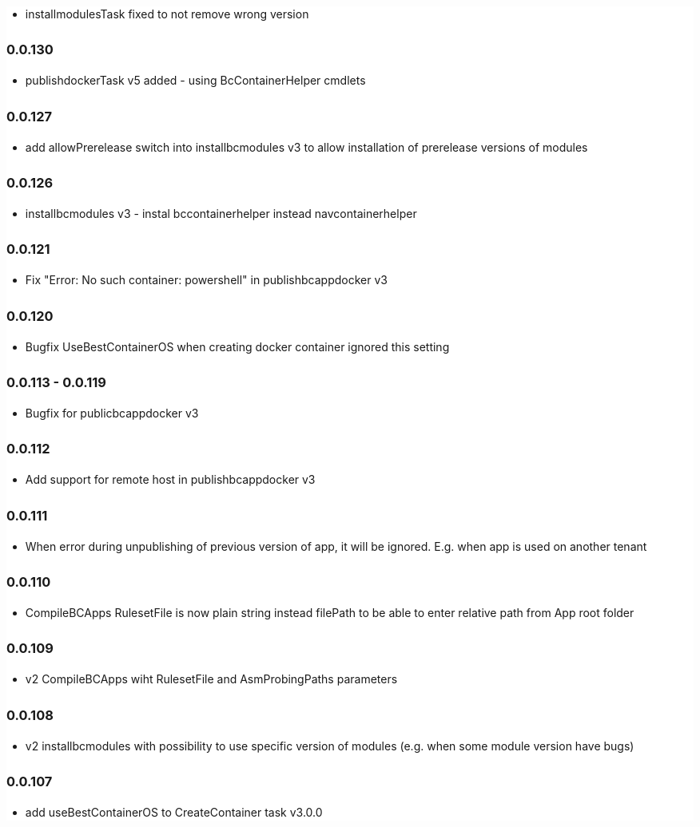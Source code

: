 - installmodulesTask fixed to not remove wrong version

### 0.0.130

- publishdockerTask v5 added - using BcContainerHelper cmdlets

### 0.0.127

- add allowPrerelease switch into installbcmodules v3 to allow installation of prerelease versions of modules

### 0.0.126

- installbcmodules v3 - instal bccontainerhelper instead navcontainerhelper

### 0.0.121

- Fix "Error: No such container: powershell" in publishbcappdocker v3

### 0.0.120

- Bugfix UseBestContainerOS when creating docker container ignored this setting

### 0.0.113 - 0.0.119

- Bugfix for publicbcappdocker v3

### 0.0.112

- Add support for remote host in publishbcappdocker v3

### 0.0.111

- When error during unpublishing of previous version of app, it will be ignored. E.g. when app is used on another tenant

### 0.0.110

- CompileBCApps RulesetFile is now plain string instead filePath to be able to enter relative path from App root folder

### 0.0.109

- v2 CompileBCApps wiht RulesetFile and AsmProbingPaths parameters

### 0.0.108

- v2 installbcmodules with possibility to use specific version of modules (e.g. when some module version have bugs)

### 0.0.107

- add useBestContainerOS to CreateContainer task v3.0.0

